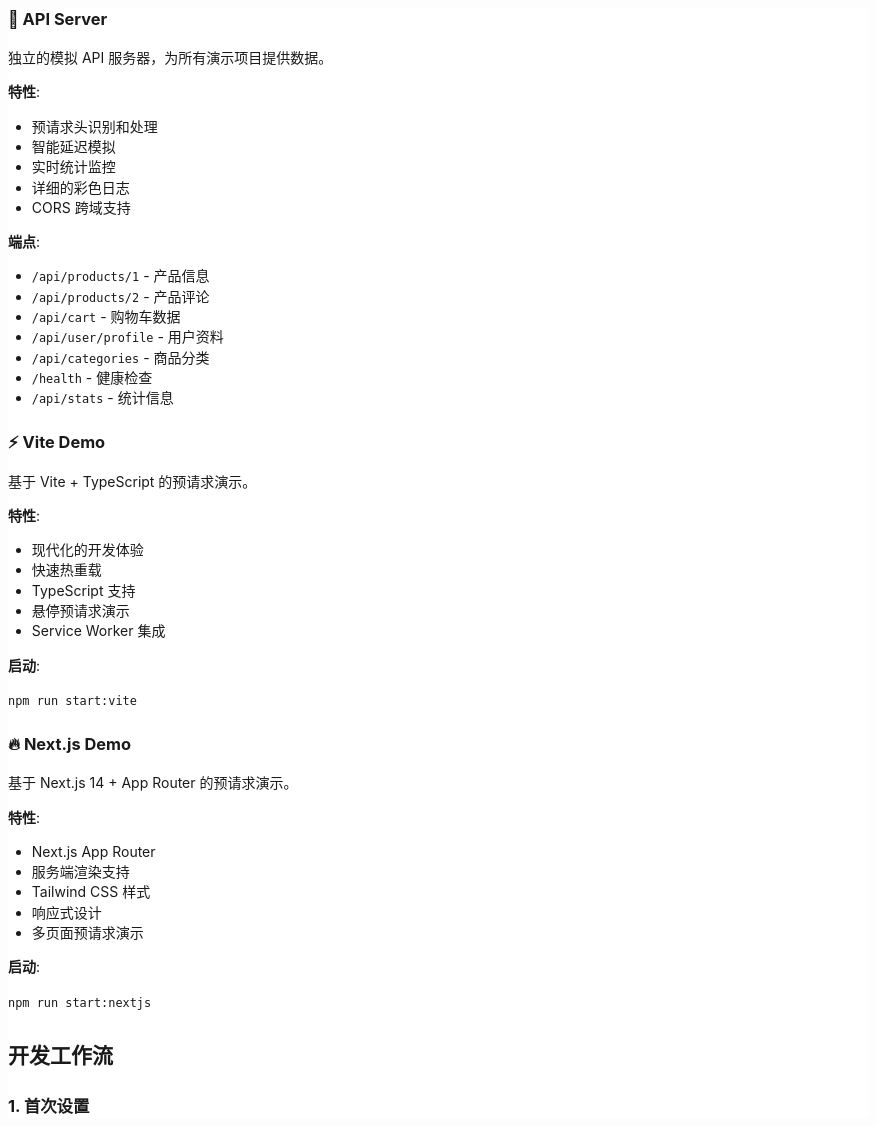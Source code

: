 ### 🚀 API Server

独立的模拟 API 服务器，为所有演示项目提供数据。

**特性**:
- 预请求头识别和处理
- 智能延迟模拟
- 实时统计监控
- 详细的彩色日志
- CORS 跨域支持

**端点**:
- `/api/products/1` - 产品信息
- `/api/products/2` - 产品评论
- `/api/cart` - 购物车数据
- `/api/user/profile` - 用户资料
- `/api/categories` - 商品分类
- `/health` - 健康检查
- `/api/stats` - 统计信息

### ⚡ Vite Demo

基于 Vite + TypeScript 的预请求演示。

**特性**:
- 现代化的开发体验
- 快速热重载
- TypeScript 支持
- 悬停预请求演示
- Service Worker 集成

**启动**:
```bash
npm run start:vite
```

### 🔥 Next.js Demo

基于 Next.js 14 + App Router 的预请求演示。

**特性**:
- Next.js App Router
- 服务端渲染支持
- Tailwind CSS 样式
- 响应式设计
- 多页面预请求演示

**启动**:
```bash
npm run start:nextjs
```

## 开发工作流

### 1. 首次设置
